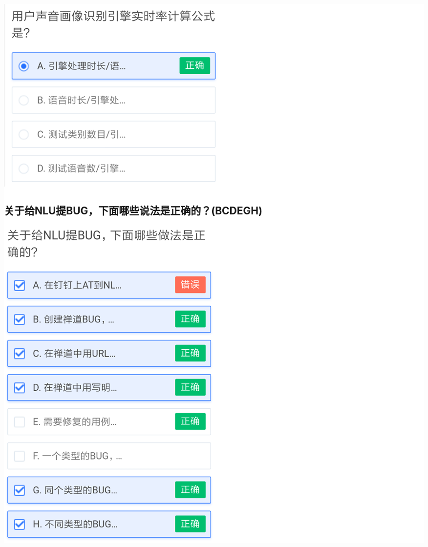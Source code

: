 ![1569395431664](jishuchangshi.assets/1569395431664.png)

## 关于给NLU提BUG，下面哪些说法是正确的？(BCDEGH)

![1569395450317](jishuchangshi.assets/1569395450317.png)
